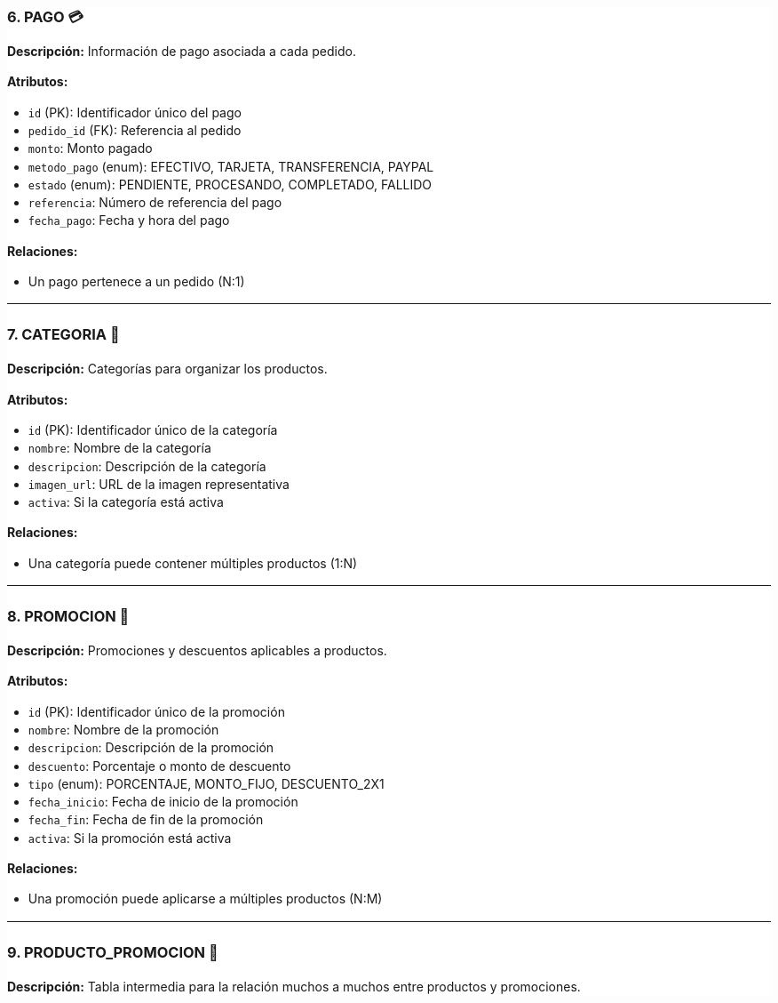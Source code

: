 ### 6. **PAGO** 💳
**Descripción:** Información de pago asociada a cada pedido.

**Atributos:**
- `id` (PK): Identificador único del pago
- `pedido_id` (FK): Referencia al pedido
- `monto`: Monto pagado
- `metodo_pago` (enum): EFECTIVO, TARJETA, TRANSFERENCIA, PAYPAL
- `estado` (enum): PENDIENTE, PROCESANDO, COMPLETADO, FALLIDO
- `referencia`: Número de referencia del pago
- `fecha_pago`: Fecha y hora del pago

**Relaciones:**
- Un pago pertenece a un pedido (N:1)

---

### 7. **CATEGORIA** 📂
**Descripción:** Categorías para organizar los productos.

**Atributos:**
- `id` (PK): Identificador único de la categoría
- `nombre`: Nombre de la categoría
- `descripcion`: Descripción de la categoría
- `imagen_url`: URL de la imagen representativa
- `activa`: Si la categoría está activa

**Relaciones:**
- Una categoría puede contener múltiples productos (1:N)

---

### 8. **PROMOCION** 🎉
**Descripción:** Promociones y descuentos aplicables a productos.

**Atributos:**
- `id` (PK): Identificador único de la promoción
- `nombre`: Nombre de la promoción
- `descripcion`: Descripción de la promoción
- `descuento`: Porcentaje o monto de descuento
- `tipo` (enum): PORCENTAJE, MONTO_FIJO, DESCUENTO_2X1
- `fecha_inicio`: Fecha de inicio de la promoción
- `fecha_fin`: Fecha de fin de la promoción
- `activa`: Si la promoción está activa

**Relaciones:**
- Una promoción puede aplicarse a múltiples productos (N:M)

---

### 9. **PRODUCTO_PROMOCION** 🔗
**Descripción:** Tabla intermedia para la relación muchos a muchos entre productos y promociones.
